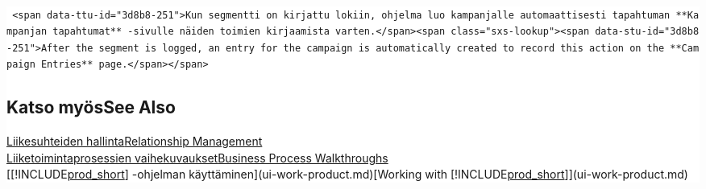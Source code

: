     <span data-ttu-id="3d8b8-251">Kun segmentti on kirjattu lokiin, ohjelma luo kampanjalle automaattisesti tapahtuman **Kampanjan tapahtumat** -sivulle näiden toimien kirjaamista varten.</span><span class="sxs-lookup"><span data-stu-id="3d8b8-251">After the segment is logged, an entry for the campaign is automatically created to record this action on the **Campaign Entries** page.</span></span>  

## <a name="see-also"></a><span data-ttu-id="3d8b8-252">Katso myös</span><span class="sxs-lookup"><span data-stu-id="3d8b8-252">See Also</span></span>  
[<span data-ttu-id="3d8b8-253">Liikesuhteiden hallinta</span><span class="sxs-lookup"><span data-stu-id="3d8b8-253">Relationship Management</span></span>](marketing-relationship-management.md)  
 [<span data-ttu-id="3d8b8-254">Liiketoimintaprosessien vaihekuvaukset</span><span class="sxs-lookup"><span data-stu-id="3d8b8-254">Business Process Walkthroughs</span></span>](walkthrough-business-process-walkthroughs.md)  
 <span data-ttu-id="3d8b8-255">[[!INCLUDE[prod_short](includes/prod_short.md)] -ohjelman käyttäminen](ui-work-product.md)</span><span class="sxs-lookup"><span data-stu-id="3d8b8-255">[Working with [!INCLUDE[prod_short](includes/prod_short.md)]](ui-work-product.md)</span></span>
